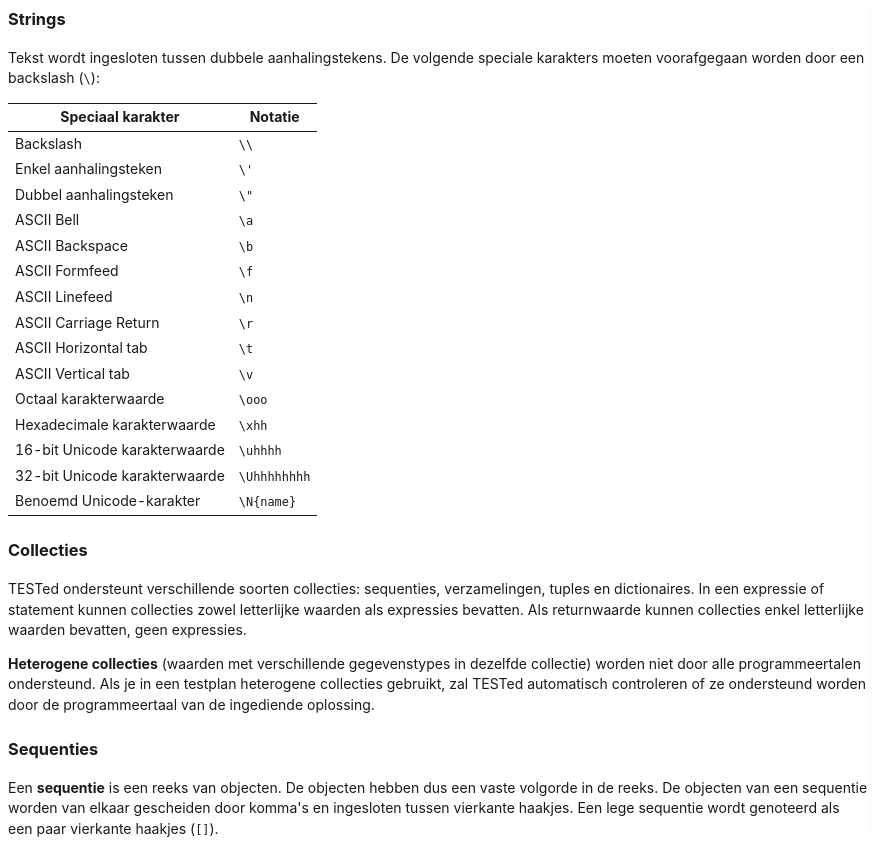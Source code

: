 ### Strings

Tekst wordt ingesloten tussen dubbele aanhalingstekens. De volgende speciale
karakters moeten voorafgegaan worden door een backslash (`\`):

| Speciaal karakter             | Notatie      |
| ----------------------------- | ------------ |
| Backslash                     | `\\`         |
| Enkel aanhalingsteken         | `\'`         |
| Dubbel aanhalingsteken        | `\"`         |
| ASCII Bell                    | `\a`         |
| ASCII Backspace               | `\b`         |
| ASCII Formfeed                | `\f`         |
| ASCII Linefeed                | `\n`         |
| ASCII Carriage Return         | `\r`         |
| ASCII Horizontal tab          | `\t`         |
| ASCII Vertical tab            | `\v`         |
| Octaal karakterwaarde         | `\ooo`       |
| Hexadecimale karakterwaarde   | `\xhh`       |
| 16-bit Unicode karakterwaarde | `\uhhhh`     |
| 32-bit Unicode karakterwaarde | `\Uhhhhhhhh` |
| Benoemd Unicode-karakter      | `\N{name}`   |

### Collecties

TESTed ondersteunt verschillende soorten collecties: sequenties, verzamelingen, 
tuples en dictionaires. In een expressie of statement kunnen collecties zowel
letterlijke waarden als expressies bevatten. Als returnwaarde kunnen collecties
enkel letterlijke waarden bevatten, geen expressies. 

**Heterogene collecties** (waarden met verschillende gegevenstypes in dezelfde 
collectie) worden niet door alle programmeertalen ondersteund. Als je in een 
testplan heterogene collecties gebruikt, zal TESTed automatisch controleren of 
ze ondersteund worden door de programmeertaal van de ingediende oplossing.

### Sequenties

Een **sequentie** is een reeks van objecten. De objecten hebben dus een vaste 
volgorde in de reeks. De objecten van een sequentie worden van elkaar gescheiden
door komma's en ingesloten tussen vierkante haakjes. Een lege sequentie wordt 
genoteerd als een paar vierkante haakjes (`[]`).

